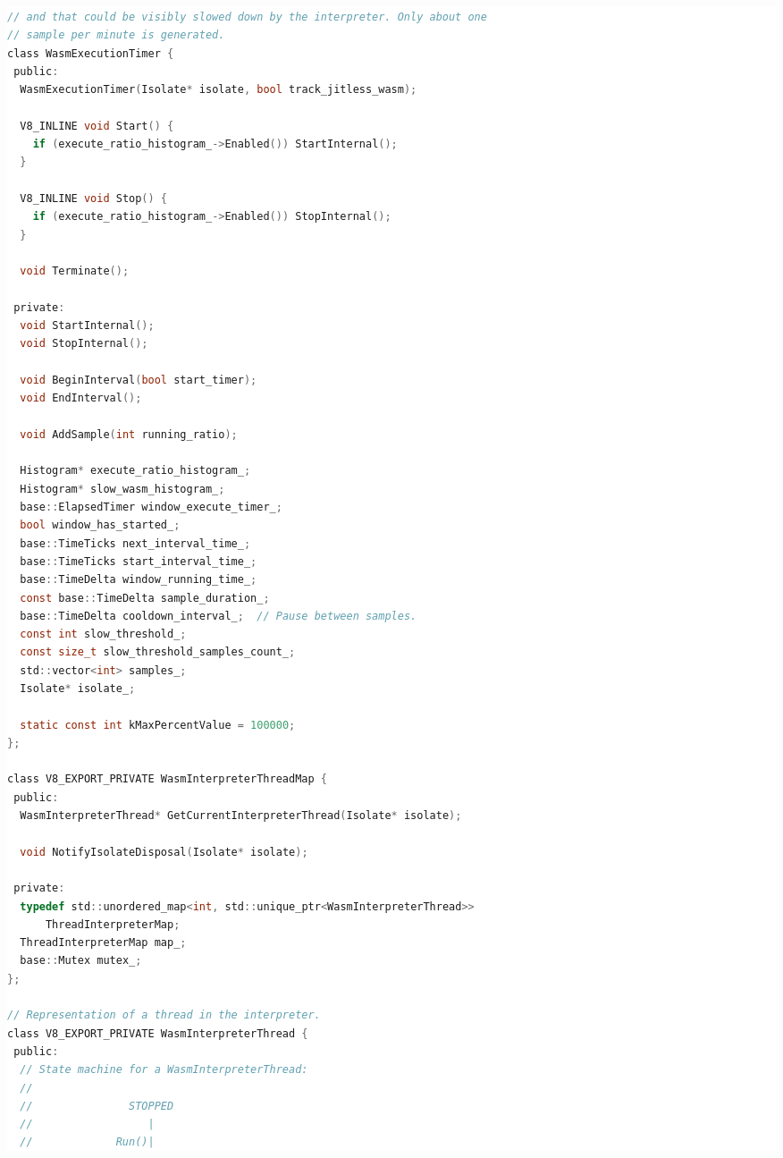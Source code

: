 ```c
// and that could be visibly slowed down by the interpreter. Only about one
// sample per minute is generated.
class WasmExecutionTimer {
 public:
  WasmExecutionTimer(Isolate* isolate, bool track_jitless_wasm);

  V8_INLINE void Start() {
    if (execute_ratio_histogram_->Enabled()) StartInternal();
  }

  V8_INLINE void Stop() {
    if (execute_ratio_histogram_->Enabled()) StopInternal();
  }

  void Terminate();

 private:
  void StartInternal();
  void StopInternal();

  void BeginInterval(bool start_timer);
  void EndInterval();

  void AddSample(int running_ratio);

  Histogram* execute_ratio_histogram_;
  Histogram* slow_wasm_histogram_;
  base::ElapsedTimer window_execute_timer_;
  bool window_has_started_;
  base::TimeTicks next_interval_time_;
  base::TimeTicks start_interval_time_;
  base::TimeDelta window_running_time_;
  const base::TimeDelta sample_duration_;
  base::TimeDelta cooldown_interval_;  // Pause between samples.
  const int slow_threshold_;
  const size_t slow_threshold_samples_count_;
  std::vector<int> samples_;
  Isolate* isolate_;

  static const int kMaxPercentValue = 100000;
};

class V8_EXPORT_PRIVATE WasmInterpreterThreadMap {
 public:
  WasmInterpreterThread* GetCurrentInterpreterThread(Isolate* isolate);

  void NotifyIsolateDisposal(Isolate* isolate);

 private:
  typedef std::unordered_map<int, std::unique_ptr<WasmInterpreterThread>>
      ThreadInterpreterMap;
  ThreadInterpreterMap map_;
  base::Mutex mutex_;
};

// Representation of a thread in the interpreter.
class V8_EXPORT_PRIVATE WasmInterpreterThread {
 public:
  // State machine for a WasmInterpreterThread:
  //
  //               STOPPED
  //                  |
  //             Run()|
```
